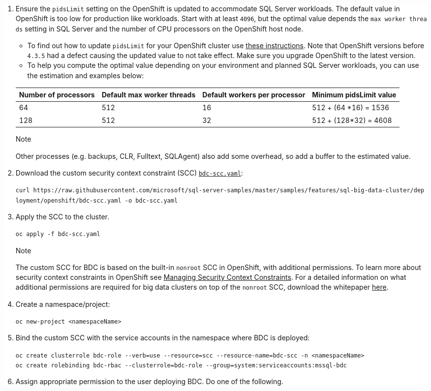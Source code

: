 1. Ensure the `pidsLimit` setting on the OpenShift is updated to accommodate SQL Server workloads. The default value in OpenShift is too low for production like workloads. Start with at least `4096`, but the optimal value depends the `max worker threads` setting in SQL Server and the number of CPU processors on the OpenShift host node. 
    - To find out how to update `pidsLimit` for your OpenShift cluster use [these instructions]( https://github.com/openshift/machine-config-operator/blob/master/docs/ContainerRuntimeConfigDesign.md). Note that OpenShift versions before `4.3.5` had a defect causing the updated value to not take effect. Make sure you upgrade OpenShift to the latest version. 
    - To help you compute the optimal value depending on your environment and planned SQL Server workloads, you can use the estimation and examples below:

    |Number of processors|Default max worker threads|Default workers per processor|Minimum pidsLimit value|
    |--------------------|--------------------------|-----------------------------|-----------------------|
    |          64        |           512            |             16              | 512 + (64 *16) = 1536 |
    |         128        |           512            |             32              | 512 + (128*32) = 4608 |

    > [!NOTE]
    > Other processes (e.g. backups, CLR, Fulltext, SQLAgent) also add some overhead, so add a buffer to the estimated value.

1. Download the custom security context constraint (SCC) [`bdc-scc.yaml`](#bdc-sccyaml-file):

    ```console
    curl https://raw.githubusercontent.com/microsoft/sql-server-samples/master/samples/features/sql-big-data-cluster/deployment/openshift/bdc-scc.yaml -o bdc-scc.yaml
    ```

1. Apply the SCC to the cluster.

    ```console
    oc apply -f bdc-scc.yaml
    ```

    > [!NOTE]
    > The custom SCC for BDC is based on the built-in `nonroot` SCC in OpenShift, with additional permissions. To learn more about security context constraints in OpenShift see [Managing Security Context Constraints](https://docs.openshift.com/container-platform/4.3/authentication/managing-security-context-constraints.html). For a detailed information on what additional permissions are required for big data clusters on top of the `nonroot` SCC, download the whitepaper [here](https://aka.ms/sql-bdc-openshift-security).

3. Create a namespace/project:

   ```console
   oc new-project <namespaceName>
   ```

4. Bind the custom SCC with the service accounts in the namespace where BDC is deployed:

   ```console
   oc create clusterrole bdc-role --verb=use --resource=scc --resource-name=bdc-scc -n <namespaceName>
   oc create rolebinding bdc-rbac --clusterrole=bdc-role --group=system:serviceaccounts:mssql-bdc
   ```

5. Assign appropriate permission to the user deploying BDC. Do one of the following. 
